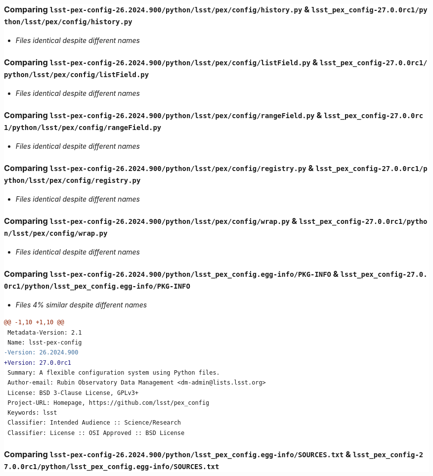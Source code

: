 ### Comparing `lsst-pex-config-26.2024.900/python/lsst/pex/config/history.py` & `lsst_pex_config-27.0.0rc1/python/lsst/pex/config/history.py`

 * *Files identical despite different names*

### Comparing `lsst-pex-config-26.2024.900/python/lsst/pex/config/listField.py` & `lsst_pex_config-27.0.0rc1/python/lsst/pex/config/listField.py`

 * *Files identical despite different names*

### Comparing `lsst-pex-config-26.2024.900/python/lsst/pex/config/rangeField.py` & `lsst_pex_config-27.0.0rc1/python/lsst/pex/config/rangeField.py`

 * *Files identical despite different names*

### Comparing `lsst-pex-config-26.2024.900/python/lsst/pex/config/registry.py` & `lsst_pex_config-27.0.0rc1/python/lsst/pex/config/registry.py`

 * *Files identical despite different names*

### Comparing `lsst-pex-config-26.2024.900/python/lsst/pex/config/wrap.py` & `lsst_pex_config-27.0.0rc1/python/lsst/pex/config/wrap.py`

 * *Files identical despite different names*

### Comparing `lsst-pex-config-26.2024.900/python/lsst_pex_config.egg-info/PKG-INFO` & `lsst_pex_config-27.0.0rc1/python/lsst_pex_config.egg-info/PKG-INFO`

 * *Files 4% similar despite different names*

```diff
@@ -1,10 +1,10 @@
 Metadata-Version: 2.1
 Name: lsst-pex-config
-Version: 26.2024.900
+Version: 27.0.0rc1
 Summary: A flexible configuration system using Python files.
 Author-email: Rubin Observatory Data Management <dm-admin@lists.lsst.org>
 License: BSD 3-Clause License, GPLv3+
 Project-URL: Homepage, https://github.com/lsst/pex_config
 Keywords: lsst
 Classifier: Intended Audience :: Science/Research
 Classifier: License :: OSI Approved :: BSD License
```

### Comparing `lsst-pex-config-26.2024.900/python/lsst_pex_config.egg-info/SOURCES.txt` & `lsst_pex_config-27.0.0rc1/python/lsst_pex_config.egg-info/SOURCES.txt`
